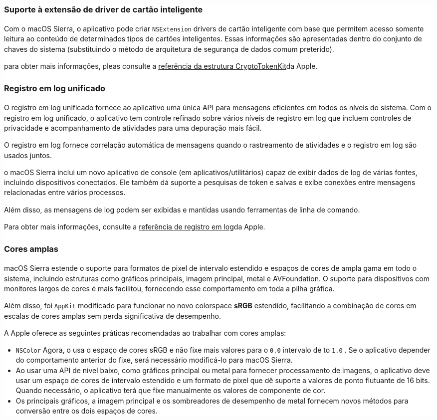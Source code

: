 ### <a name="smart-card-driver-extension-support"></a>Suporte à extensão de driver de cartão inteligente

Com o macOS Sierra, o aplicativo pode criar `NSExtension` drivers de cartão inteligente com base que permitem acesso somente leitura ao conteúdo de determinados tipos de cartões inteligentes. Essas informações são apresentadas dentro do conjunto de chaves do sistema (substituindo o método de arquitetura de segurança de dados comum preterido).

para obter mais informações, pleas consulte a [referência da estrutura CryptoTokenKit](https://developer.apple.com/reference/cryptotokenkit)da Apple.

<a name="Unified-Logging"></a>

### <a name="unified-logging"></a>Registro em log unificado

O registro em log unificado fornece ao aplicativo uma única API para mensagens eficientes em todos os níveis do sistema. Com o registro em log unificado, o aplicativo tem controle refinado sobre vários níveis de registro em log que incluem controles de privacidade e acompanhamento de atividades para uma depuração mais fácil. 

O registro em log fornece correlação automática de mensagens quando o rastreamento de atividades e o registro em log são usados juntos.

o macOS Sierra inclui um novo aplicativo de console (em aplicativos/utilitários) capaz de exibir dados de log de várias fontes, incluindo dispositivos conectados. Ele também dá suporte a pesquisas de token e salvas e exibe conexões entre mensagens relacionadas entre vários processos.

Além disso, as mensagens de log podem ser exibidas e mantidas usando ferramentas de linha de comando.

Para obter mais informações, consulte a [referência de registro em log](https://developer.apple.com/documentation/os/logging)da Apple.

<a name="Wide-Color"></a>

### <a name="wide-color"></a>Cores amplas

macOS Sierra estende o suporte para formatos de pixel de intervalo estendido e espaços de cores de ampla gama em todo o sistema, incluindo estruturas como gráficos principais, imagem principal, metal e AVFoundation. O suporte para dispositivos com monitores largos de cores é mais facilitou, fornecendo esse comportamento em toda a pilha gráfica.

Além disso, foi `AppKit` modificado para funcionar no novo colorspace **sRGB** estendido, facilitando a combinação de cores em escalas de cores amplas sem perda significativa de desempenho.

A Apple oferece as seguintes práticas recomendadas ao trabalhar com cores amplas:

- `NSColor` Agora, o usa o espaço de cores sRGB e não fixe mais valores para o `0.0` intervalo de to `1.0` . Se o aplicativo depender do comportamento anterior do fixe, será necessário modificá-lo para macOS Sierra.
- Ao usar uma API de nível baixo, como gráficos principal ou metal para fornecer processamento de imagens, o aplicativo deve usar um espaço de cores de intervalo estendido e um formato de pixel que dê suporte a valores de ponto flutuante de 16 bits. Quando necessário, o aplicativo terá que fixe manualmente os valores de componente de cor.
- Os principais gráficos, a imagem principal e os sombreadores de desempenho de metal fornecem novos métodos para conversão entre os dois espaços de cores.
